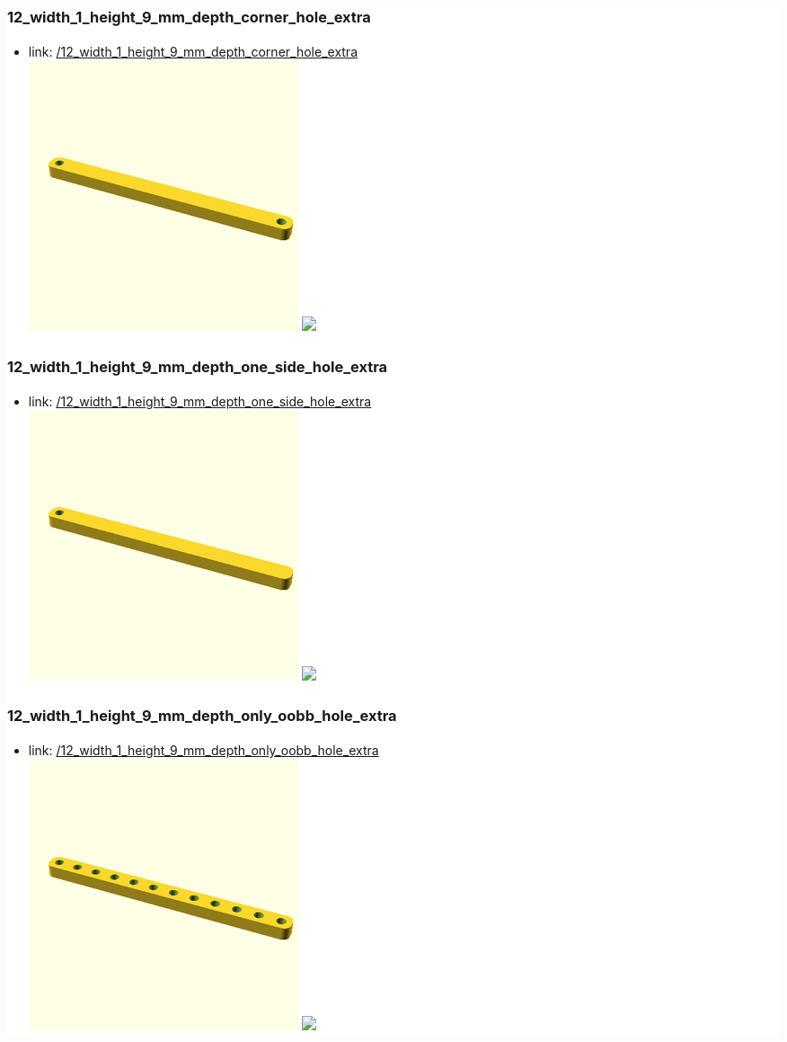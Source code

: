 
### 12_width_1_height_9_mm_depth_corner_hole_extra
* link: [/12_width_1_height_9_mm_depth_corner_hole_extra](12_width_1_height_9_mm_depth_corner_hole_extra)  
![](12_width_1_height_9_mm_depth_corner_hole_extra/3dpr_300.png)  ![](12_width_1_height_9_mm_depth_corner_hole_extra/image_300.jpg)
 

### 12_width_1_height_9_mm_depth_one_side_hole_extra
* link: [/12_width_1_height_9_mm_depth_one_side_hole_extra](12_width_1_height_9_mm_depth_one_side_hole_extra)  
![](12_width_1_height_9_mm_depth_one_side_hole_extra/3dpr_300.png)  ![](12_width_1_height_9_mm_depth_one_side_hole_extra/image_300.jpg)
 

### 12_width_1_height_9_mm_depth_only_oobb_hole_extra
* link: [/12_width_1_height_9_mm_depth_only_oobb_hole_extra](12_width_1_height_9_mm_depth_only_oobb_hole_extra)  
![](12_width_1_height_9_mm_depth_only_oobb_hole_extra/3dpr_300.png)  ![](12_width_1_height_9_mm_depth_only_oobb_hole_extra/image_300.jpg)